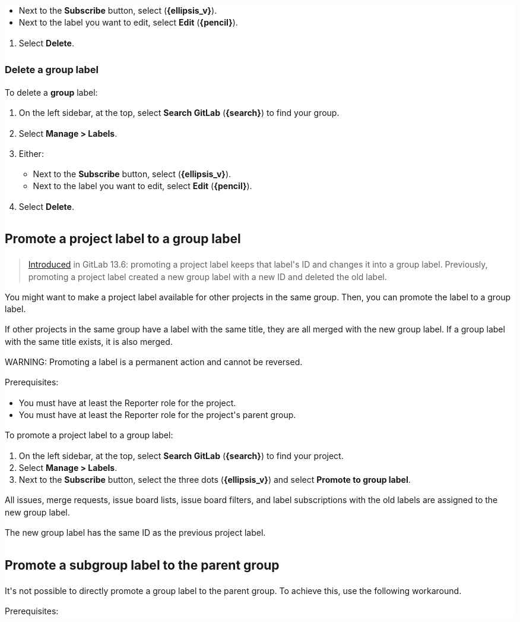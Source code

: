    - Next to the **Subscribe** button, select (**{ellipsis_v}**).
   - Next to the label you want to edit, select **Edit** (**{pencil}**).

1. Select **Delete**.

### Delete a group label

To delete a **group** label:

1. On the left sidebar, at the top, select **Search GitLab** (**{search}**) to find your group.
1. Select **Manage > Labels**.
1. Either:

   - Next to the **Subscribe** button, select (**{ellipsis_v}**).
   - Next to the label you want to edit, select **Edit** (**{pencil}**).

1. Select **Delete**.

## Promote a project label to a group label

> [Introduced](https://gitlab.com/gitlab-org/gitlab/-/issues/231472) in GitLab 13.6: promoting a project label keeps that label's ID and changes it into a group label. Previously, promoting a project label created a new group label with a new ID and deleted the old label.

You might want to make a project label available for other
projects in the same group. Then, you can promote the label to a group label.

If other projects in the same group have a label with the same title, they are all
merged with the new group label. If a group label with the same title exists, it is
also merged.

WARNING:
Promoting a label is a permanent action and cannot be reversed.

Prerequisites:

- You must have at least the Reporter role for the project.
- You must have at least the Reporter role for the project's parent group.

To promote a project label to a group label:

1. On the left sidebar, at the top, select **Search GitLab** (**{search}**) to find your project.
1. Select **Manage > Labels**.
1. Next to the **Subscribe** button, select the three dots (**{ellipsis_v}**) and
   select **Promote to group label**.

All issues, merge requests, issue board lists, issue board filters, and label subscriptions
with the old labels are assigned to the new group label.

The new group label has the same ID as the previous project label.

## Promote a subgroup label to the parent group

It's not possible to directly promote a group label to the parent group.
To achieve this, use the following workaround.

Prerequisites:
